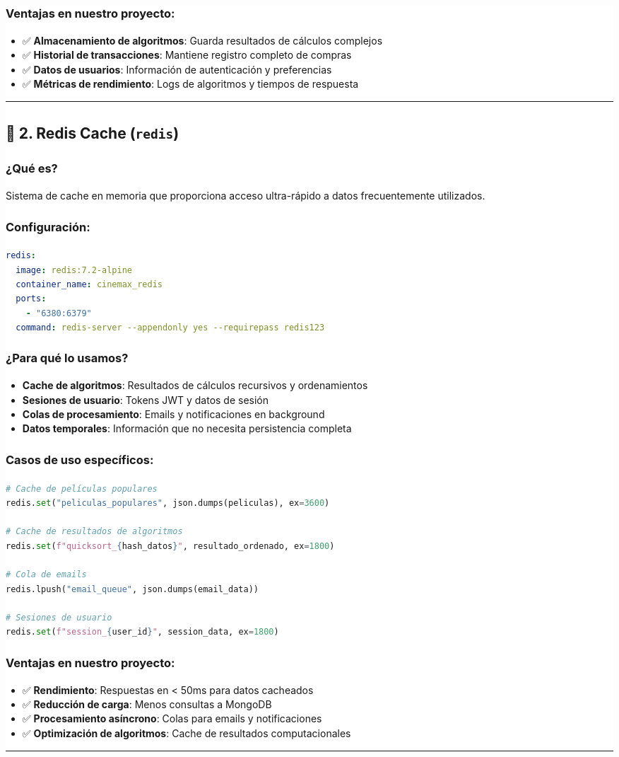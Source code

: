 ### **Ventajas en nuestro proyecto:**
- ✅ **Almacenamiento de algoritmos**: Guarda resultados de cálculos complejos
- ✅ **Historial de transacciones**: Mantiene registro completo de compras
- ✅ **Datos de usuarios**: Información de autenticación y preferencias
- ✅ **Métricas de rendimiento**: Logs de algoritmos y tiempos de respuesta

---

## 🔄 2. Redis Cache (`redis`)

### **¿Qué es?**
Sistema de cache en memoria que proporciona acceso ultra-rápido a datos frecuentemente utilizados.

### **Configuración:**
```yaml
redis:
  image: redis:7.2-alpine
  container_name: cinemax_redis
  ports:
    - "6380:6379"
  command: redis-server --appendonly yes --requirepass redis123
```

### **¿Para qué lo usamos?**
- **Cache de algoritmos**: Resultados de cálculos recursivos y ordenamientos
- **Sesiones de usuario**: Tokens JWT y datos de sesión
- **Colas de procesamiento**: Emails y notificaciones en background
- **Datos temporales**: Información que no necesita persistencia completa

### **Casos de uso específicos:**
```python
# Cache de películas populares
redis.set("peliculas_populares", json.dumps(peliculas), ex=3600)

# Cache de resultados de algoritmos
redis.set(f"quicksort_{hash_datos}", resultado_ordenado, ex=1800)

# Cola de emails
redis.lpush("email_queue", json.dumps(email_data))

# Sesiones de usuario
redis.set(f"session_{user_id}", session_data, ex=1800)
```

### **Ventajas en nuestro proyecto:**
- ✅ **Rendimiento**: Respuestas en < 50ms para datos cacheados
- ✅ **Reducción de carga**: Menos consultas a MongoDB
- ✅ **Procesamiento asíncrono**: Colas para emails y notificaciones
- ✅ **Optimización de algoritmos**: Cache de resultados computacionales

---